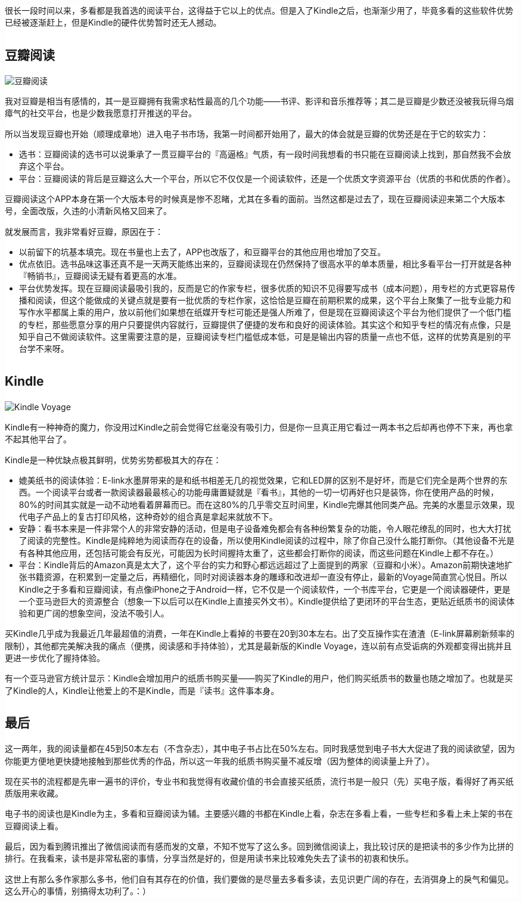 很长一段时间以来，多看都是我首选的阅读平台，这得益于它以上的优点。但是入了Kindle之后，也渐渐少用了，毕竟多看的这些软件优势已经被逐渐赶上，但是Kindle的硬件优势暂时还无人撼动。

## 豆瓣阅读

![豆瓣阅读](http://7d9mp8.com1.z0.glb.clouddn.com/E-book%20reading%20experience2129-2ca5afa50b7c3c3d.PNG)

我对豆瓣是相当有感情的，其一是豆瓣拥有我需求粘性最高的几个功能——书评、影评和音乐推荐等；其二是豆瓣是少数还没被我玩得乌烟瘴气的社交平台，也是少数我愿意打开推送的平台。

所以当发现豆瓣也开始（顺理成章地）进入电子书市场，我第一时间都开始用了，最大的体会就是豆瓣的优势还是在于它的软实力：

* 选书：豆瓣阅读的选书可以说秉承了一贯豆瓣平台的『高逼格』气质，有一段时间我想看的书只能在豆瓣阅读上找到，那自然我不会放弃这个平台。
* 平台：豆瓣阅读的背后是豆瓣这么大一个平台，所以它不仅仅是一个阅读软件，还是一个优质文字资源平台（优质的书和优质的作者）。

豆瓣阅读这个APP本身在第一个大版本号的时候真是惨不忍睹，尤其在多看的面前。当然这都是过去了，现在豆瓣阅读迎来第二个大版本号，全面改版，久违的小清新风格又回来了。

就发展而言，我非常看好豆瓣，原因在于：

* 以前留下的坑基本填完。现在书量也上去了，APP也改版了，和豆瓣平台的其他应用也增加了交互。
* 优点依旧。选书品味这事还真不是一天两天能练出来的，豆瓣阅读现在仍然保持了很高水平的单本质量，相比多看平台一打开就是各种『畅销书』，豆瓣阅读无疑有着更高的水准。
* 平台优势发挥。现在豆瓣阅读最吸引我的，反而是它的作家专栏，很多优质的知识不见得要写成书（成本问题），用专栏的方式更容易传播和阅读，但这个能做成的关键点就是要有一批优质的专栏作家，这恰恰是豆瓣在前期积累的成果，这个平台上聚集了一批专业能力和写作水平都属上乘的用户，放以前他们如果想在纸媒开专栏可能还是强人所难了，但是现在豆瓣阅读这个平台为他们提供了一个低门槛的专栏，那些愿意分享的用户只要提供内容就行，豆瓣提供了便捷的发布和良好的阅读体验。其实这个和知乎专栏的情况有点像，只是知乎自己不做阅读软件。这里需要注意的是，豆瓣阅读专栏门槛低成本低，可是是输出内容的质量一点也不低，这样的优势真是别的平台学不来呀。

## Kindle

![Kindle Voyage](http://7d9mp8.com1.z0.glb.clouddn.com/E-book%20reading%20experience2129-54080015b410d97f.jpg)

Kindle有一种神奇的魔力，你没用过Kindle之前会觉得它丝毫没有吸引力，但是你一旦真正用它看过一两本书之后却再也停不下来，再也拿不起其他平台了。

Kindle是一种优缺点极其鲜明，优势劣势都极其大的存在：

* 媲美纸书的阅读体验：E-link水墨屏带来的是和纸书相差无几的视觉效果，它和LED屏的区别不是好坏，而是它们完全是两个世界的东西。一个阅读平台或者一款阅读器最最核心的功能毋庸置疑就是『看书』，其他的一切一切再好也只是装饰，你在使用产品的时候，80%的时间其实就是一动不动地看着屏幕而已。而在这80%的几乎零交互时间里，Kindle完爆其他同类产品。完美的水墨显示效果，现代电子产品上的复古打印风格，这种奇妙的组合真是拿起来就放不下。
* 安静：看书本来是一件非常个人的非常安静的活动，但是电子设备难免都会有各种纷繁复杂的功能，令人眼花缭乱的同时，也大大打扰了阅读的完整性。Kindle是纯粹地为阅读而存在的设备，所以使用Kindle阅读的过程中，除了你自己没什么能打断你。（其他设备不光是有各种其他应用，还包括可能会有反光，可能因为长时间握持太重了，这些都会打断你的阅读，而这些问题在Kindle上都不存在。）
* 平台：Kindle背后的Amazon真是太大了，这个平台的实力和野心都远远超过了上面提到的两家（豆瓣和小米）。Amazon前期快速地扩张书籍资源，在积累到一定量之后，再精细化，同时对阅读器本身的雕琢和改进却一直没有停止，最新的Voyage简直赏心悦目。所以Kindle之于多看和豆瓣阅读，有点像iPhone之于Android一样，它不仅是一个阅读软件，一个书库平台，它更是一个阅读器硬件，更是一个亚马逊巨大的资源整合（想象一下以后可以在Kindle上直接买外文书）。Kindle提供给了更闭环的平台生态，更贴近纸质书的阅读体验和更广阔的想象空间，没法不吸引人。

买Kindle几乎成为我最近几年最超值的消费，一年在Kindle上看掉的书要在20到30本左右。出了交互操作实在渣渣（E-link屏幕刷新频率的限制），其他都完美解决我的痛点（便携，阅读感和手持体验），尤其是最新版的Kindle Voyage，连以前有点受诟病的外观都变得出挑并且更进一步优化了握持体验。

有一个亚马逊官方统计显示：Kindle会增加用户的纸质书购买量——购买了Kindle的用户，他们购买纸质书的数量也随之增加了。也就是买了Kindle的人，Kindle让他爱上的不是Kindle，而是『读书』这件事本身。

## 最后

这一两年，我的阅读量都在45到50本左右（不含杂志），其中电子书占比在50%左右。同时我感觉到电子书大大促进了我的阅读欲望，因为你能更方便地更快捷地接触到那些优秀的作品，所以这一年我的纸质书购买量不减反增（因为整体的阅读量上升了）。

现在买书的流程都是先审一遍书的评价，专业书和我觉得有收藏价值的书会直接买纸质，流行书是一般只（先）买电子版，看得好了再买纸质版用来收藏。

电子书的阅读也是Kindle为主，多看和豆瓣阅读为辅。主要感兴趣的书都在Kindle上看，杂志在多看上看，一些专栏和多看上未上架的书在豆瓣阅读上看。

最后，因为看到腾讯推出了微信阅读而有感而发的文章，不知不觉写了这么多。回到微信阅读上，我比较讨厌的是把读书的多少作为比拼的排行。在我看来，读书是非常私密的事情，分享当然是好的，但是用读书来比较难免失去了读书的初衷和快乐。

这世上有那么多作家那么多书，他们自有其存在的价值，我们要做的是尽量去多看多读，去见识更广阔的存在，去消弭身上的戾气和偏见。这么开心的事情，别搞得太功利了。：）